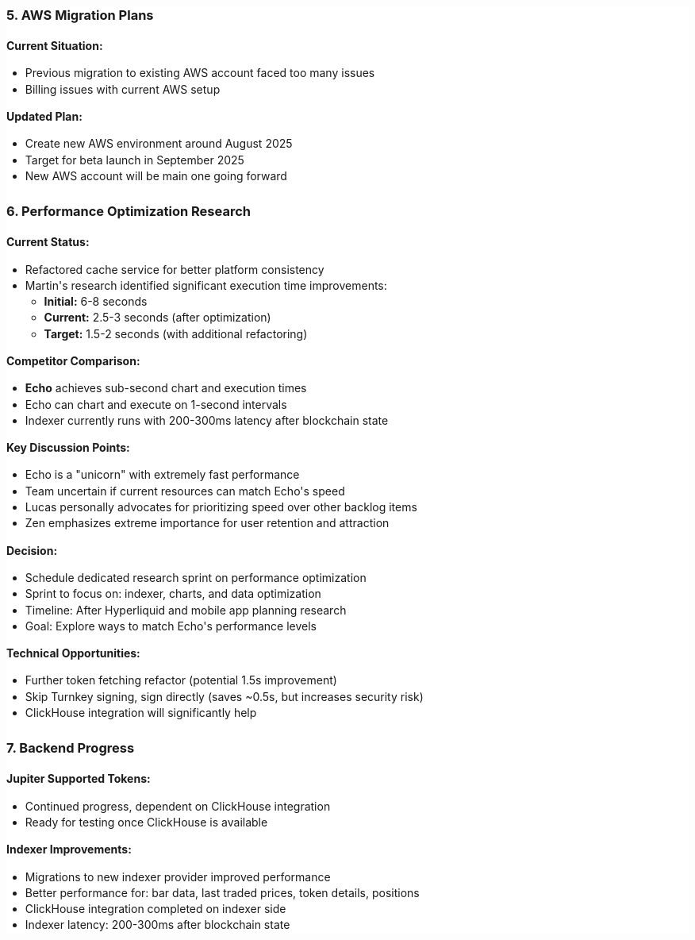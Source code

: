 ### 5. AWS Migration Plans

**Current Situation:**
- Previous migration to existing AWS account faced too many issues
- Billing issues with current AWS setup

**Updated Plan:**
- Create new AWS environment around August 2025
- Target for beta launch in September 2025
- New AWS account will be main one going forward

### 6. Performance Optimization Research

**Current Status:**
- Refactored cache service for better platform consistency
- Martin's research identified significant execution time improvements:
  - **Initial:** 6-8 seconds
  - **Current:** 2.5-3 seconds (after optimization)
  - **Target:** 1.5-2 seconds (with additional refactoring)

**Competitor Comparison:**
- **Echo** achieves sub-second chart and execution times
- Echo can chart and execute on 1-second intervals
- Indexer currently runs with 200-300ms latency after blockchain state

**Key Discussion Points:**
- Echo is a "unicorn" with extremely fast performance
- Team uncertain if current resources can match Echo's speed
- Lucas personally advocates for prioritizing speed over other backlog items
- Zen emphasizes extreme importance for user retention and attraction

**Decision:**
- Schedule dedicated research sprint on performance optimization
- Sprint to focus on: indexer, charts, and data optimization
- Timeline: After Hyperliquid and mobile app planning research
- Goal: Explore ways to match Echo's performance levels

**Technical Opportunities:**
- Further token fetching refactor (potential 1.5s improvement)
- Skip Turnkey signing, sign directly (saves ~0.5s, but increases security risk)
- ClickHouse integration will significantly help

### 7. Backend Progress

**Jupiter Supported Tokens:**
- Continued progress, dependent on ClickHouse integration
- Ready for testing once ClickHouse is available

**Indexer Improvements:**
- Migrations to new indexer provider improved performance
- Better performance for: bar data, last traded prices, token details, positions
- ClickHouse integration completed on indexer side
- Indexer latency: 200-300ms after blockchain state
